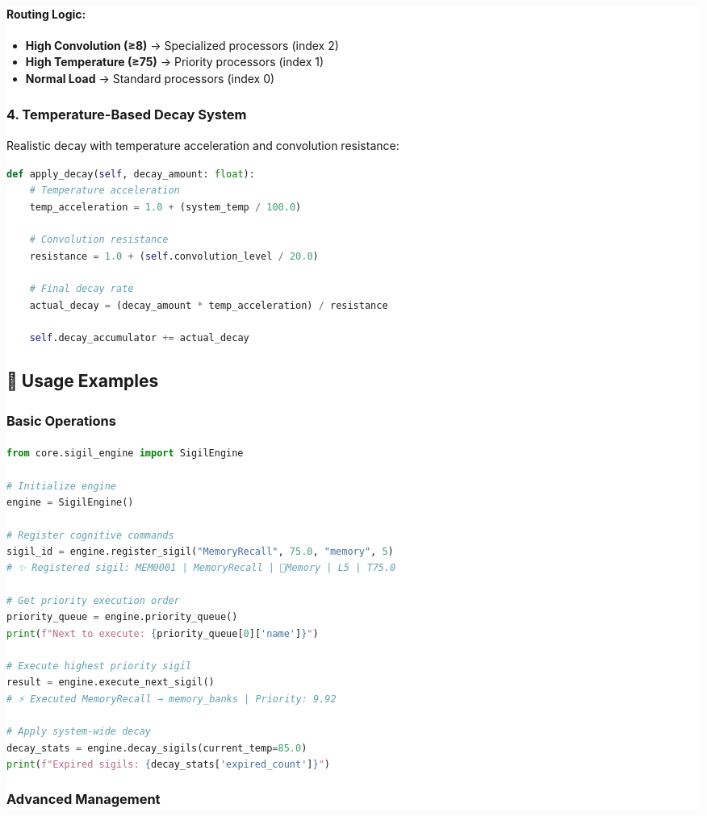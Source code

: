 #### **Routing Logic:**
- **High Convolution (≥8)** → Specialized processors (index 2)
- **High Temperature (≥75)** → Priority processors (index 1)
- **Normal Load** → Standard processors (index 0)

### **4. Temperature-Based Decay System**

Realistic decay with temperature acceleration and convolution resistance:

```python
def apply_decay(self, decay_amount: float):
    # Temperature acceleration
    temp_acceleration = 1.0 + (system_temp / 100.0)
    
    # Convolution resistance
    resistance = 1.0 + (self.convolution_level / 20.0)
    
    # Final decay rate
    actual_decay = (decay_amount * temp_acceleration) / resistance
    
    self.decay_accumulator += actual_decay
```

## 🚀 Usage Examples

### **Basic Operations**

```python
from core.sigil_engine import SigilEngine

# Initialize engine
engine = SigilEngine()

# Register cognitive commands
sigil_id = engine.register_sigil("MemoryRecall", 75.0, "memory", 5)
# ✨ Registered sigil: MEM0001 | MemoryRecall | 🧠Memory | L5 | T75.0

# Get priority execution order
priority_queue = engine.priority_queue()
print(f"Next to execute: {priority_queue[0]['name']}")

# Execute highest priority sigil
result = engine.execute_next_sigil()
# ⚡ Executed MemoryRecall → memory_banks | Priority: 9.92

# Apply system-wide decay
decay_stats = engine.decay_sigils(current_temp=85.0)
print(f"Expired sigils: {decay_stats['expired_count']}")
```

### **Advanced Management**
